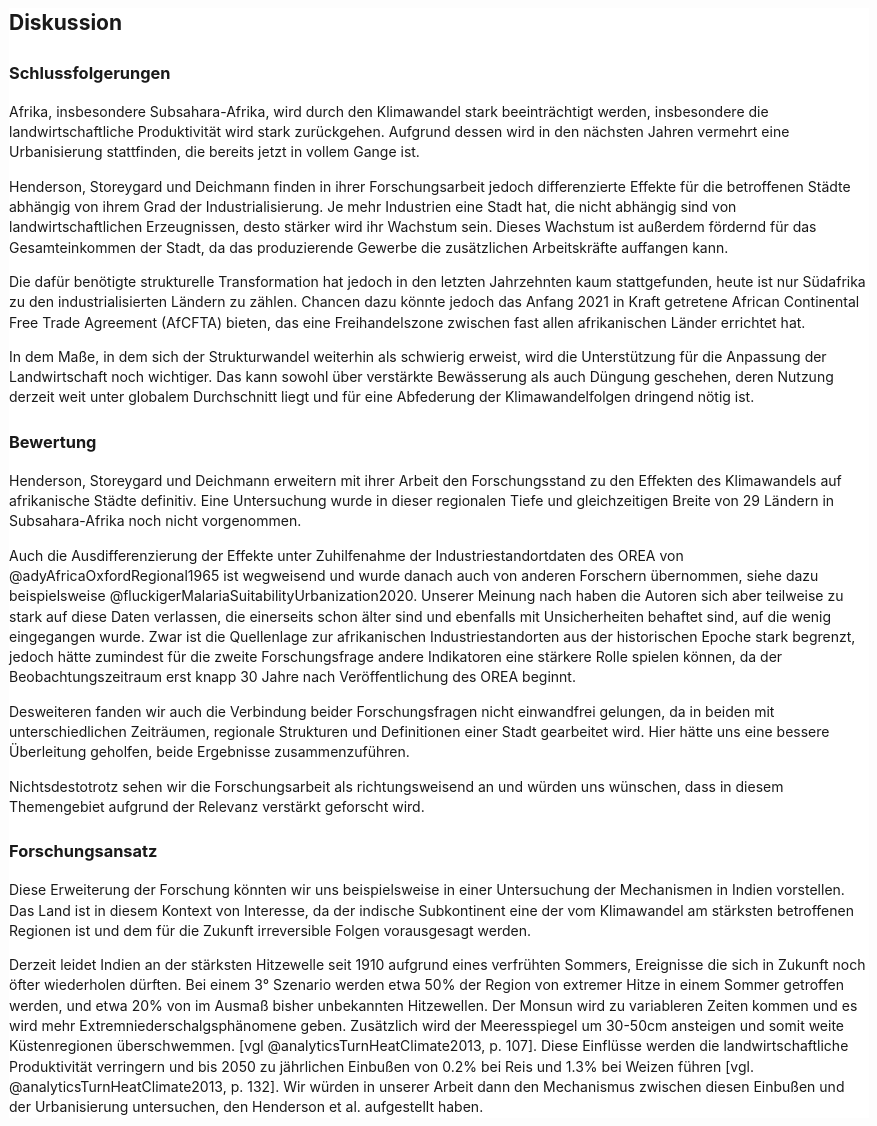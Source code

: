 ## Diskussion

### Schlussfolgerungen

Afrika, insbesondere Subsahara-Afrika, wird durch den Klimawandel stark beeinträchtigt werden, insbesondere die landwirtschaftliche Produktivität wird stark zurückgehen. Aufgrund dessen wird in den nächsten Jahren vermehrt eine Urbanisierung stattfinden, die bereits jetzt in vollem Gange ist.

Henderson, Storeygard und Deichmann finden in ihrer Forschungsarbeit jedoch differenzierte Effekte für die betroffenen Städte abhängig von ihrem Grad der Industrialisierung. Je mehr Industrien eine Stadt hat, die nicht abhängig sind von landwirtschaftlichen Erzeugnissen, desto stärker wird ihr Wachstum sein. Dieses Wachstum ist außerdem fördernd für das Gesamteinkommen der Stadt, da das produzierende Gewerbe die zusätzlichen Arbeitskräfte auffangen kann.

Die dafür benötigte strukturelle Transformation hat jedoch in den letzten Jahrzehnten kaum stattgefunden, heute ist nur Südafrika zu den industrialisierten Ländern zu zählen. Chancen dazu könnte jedoch das Anfang 2021 in Kraft getretene African Continental Free Trade Agreement (AfCFTA) bieten, das eine Freihandelszone zwischen fast allen afrikanischen Länder errichtet hat.

In dem Maße, in dem sich der Strukturwandel weiterhin als schwierig erweist, wird die Unterstützung für die Anpassung der Landwirtschaft noch wichtiger. Das kann sowohl über verstärkte Bewässerung als auch Düngung geschehen, deren Nutzung derzeit weit unter globalem Durchschnitt liegt und für eine Abfederung der Klimawandelfolgen dringend nötig ist.

### Bewertung

Henderson, Storeygard und Deichmann erweitern mit ihrer Arbeit den Forschungsstand zu den Effekten des Klimawandels auf afrikanische Städte definitiv. Eine Untersuchung wurde in dieser regionalen Tiefe und gleichzeitigen Breite von 29 Ländern in Subsahara-Afrika noch nicht vorgenommen.

Auch die Ausdifferenzierung der Effekte unter Zuhilfenahme der Industriestandortdaten des OREA von @adyAfricaOxfordRegional1965 ist wegweisend und wurde danach auch von anderen Forschern übernommen, siehe dazu beispielsweise @fluckigerMalariaSuitabilityUrbanization2020. Unserer Meinung nach haben die Autoren sich aber teilweise zu stark auf diese Daten verlassen, die einerseits schon älter sind und ebenfalls mit Unsicherheiten behaftet sind, auf die wenig eingegangen wurde. Zwar ist die Quellenlage zur afrikanischen Industriestandorten aus der historischen Epoche stark begrenzt, jedoch hätte zumindest für die zweite Forschungsfrage andere Indikatoren eine stärkere Rolle spielen können, da der Beobachtungszeitraum erst knapp 30 Jahre nach Veröffentlichung des OREA beginnt.

Desweiteren fanden wir auch die Verbindung beider Forschungsfragen nicht einwandfrei gelungen, da in beiden mit unterschiedlichen Zeiträumen, regionale Strukturen und Definitionen einer Stadt gearbeitet wird. Hier hätte uns eine bessere Überleitung geholfen, beide Ergebnisse zusammenzuführen.

Nichtsdestotrotz sehen wir die Forschungsarbeit als richtungsweisend an und würden uns wünschen, dass in diesem Themengebiet aufgrund der Relevanz verstärkt geforscht wird.

### Forschungsansatz

Diese Erweiterung der Forschung könnten wir uns beispielsweise in einer Untersuchung der Mechanismen in Indien vorstellen. Das Land ist in diesem Kontext von Interesse, da der indische Subkontinent eine der vom Klimawandel am stärksten betroffenen Regionen ist und dem für die Zukunft irreversible Folgen vorausgesagt werden.

Derzeit leidet Indien an der stärksten Hitzewelle seit 1910 aufgrund eines verfrühten Sommers, Ereignisse die sich in Zukunft noch öfter wiederholen dürften. Bei einem 3° Szenario werden etwa 50% der Region von extremer Hitze in einem Sommer getroffen werden, und etwa 20% von im Ausmaß bisher unbekannten Hitzewellen. Der Monsun wird zu variableren Zeiten kommen und es wird mehr Extremniederschalgsphänomene geben. Zusätzlich wird der Meeresspiegel um 30-50cm ansteigen und somit weite Küstenregionen überschwemmen. [vgl @analyticsTurnHeatClimate2013, p. 107]. Diese Einflüsse werden die landwirtschaftliche Produktivität verringern und bis 2050 zu jährlichen Einbußen von 0.2% bei Reis und 1.3% bei Weizen führen [vgl. @analyticsTurnHeatClimate2013, p. 132]. Wir würden in unserer Arbeit dann den Mechanismus zwischen diesen Einbußen und der Urbanisierung untersuchen, den Henderson et al. aufgestellt haben.
